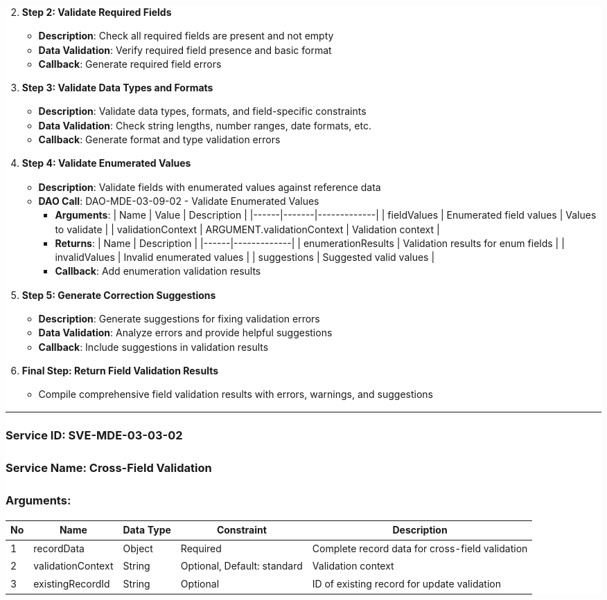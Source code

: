 2. **Step 2: Validate Required Fields**
   - **Description**: Check all required fields are present and not empty
   - **Data Validation**: Verify required field presence and basic format
   - **Callback**: Generate required field errors

3. **Step 3: Validate Data Types and Formats**
   - **Description**: Validate data types, formats, and field-specific constraints
   - **Data Validation**: Check string lengths, number ranges, date formats, etc.
   - **Callback**: Generate format and type validation errors

4. **Step 4: Validate Enumerated Values**
   - **Description**: Validate fields with enumerated values against reference data
   - **DAO Call**: DAO-MDE-03-09-02 - Validate Enumerated Values
     - **Arguments**:
       | Name | Value | Description |
       |------|-------|-------------|
       | fieldValues | Enumerated field values | Values to validate |
       | validationContext | ARGUMENT.validationContext | Validation context |
     - **Returns**:
       | Name | Description |
       |------|-------------|
       | enumerationResults | Validation results for enum fields |
       | invalidValues | Invalid enumerated values |
       | suggestions | Suggested valid values |
     - **Callback**: Add enumeration validation results

5. **Step 5: Generate Correction Suggestions**
   - **Description**: Generate suggestions for fixing validation errors
   - **Data Validation**: Analyze errors and provide helpful suggestions
   - **Callback**: Include suggestions in validation results

6. **Final Step: Return Field Validation Results**
   - Compile comprehensive field validation results with errors, warnings, and suggestions

---

### Service ID: SVE-MDE-03-03-02
### Service Name: Cross-Field Validation

### Arguments:

| No | Name | Data Type | Constraint | Description |
|----|------|-----------|------------|-------------|
| 1 | recordData | Object | Required | Complete record data for cross-field validation |
| 2 | validationContext | String | Optional, Default: standard | Validation context |
| 3 | existingRecordId | String | Optional | ID of existing record for update validation |
